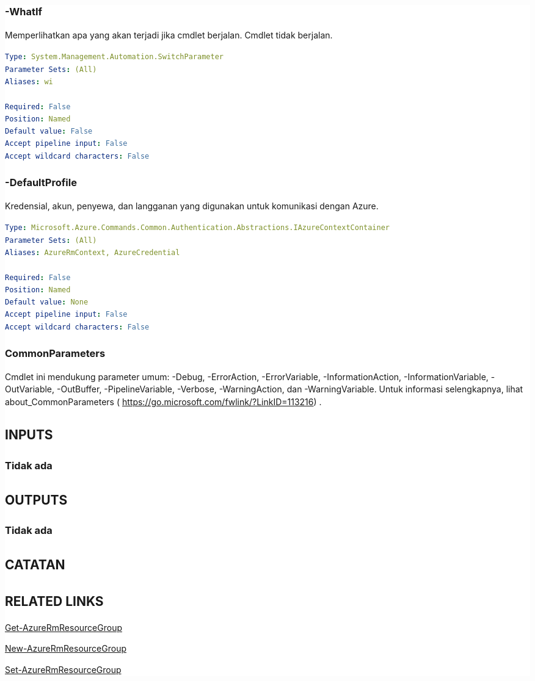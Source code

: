 ### -WhatIf
Memperlihatkan apa yang akan terjadi jika cmdlet berjalan.
Cmdlet tidak berjalan.

```yaml
Type: System.Management.Automation.SwitchParameter
Parameter Sets: (All)
Aliases: wi

Required: False
Position: Named
Default value: False
Accept pipeline input: False
Accept wildcard characters: False
```

### -DefaultProfile
Kredensial, akun, penyewa, dan langganan yang digunakan untuk komunikasi dengan Azure.

```yaml
Type: Microsoft.Azure.Commands.Common.Authentication.Abstractions.IAzureContextContainer
Parameter Sets: (All)
Aliases: AzureRmContext, AzureCredential

Required: False
Position: Named
Default value: None
Accept pipeline input: False
Accept wildcard characters: False
```

### CommonParameters
Cmdlet ini mendukung parameter umum: -Debug, -ErrorAction, -ErrorVariable, -InformationAction, -InformationVariable, -OutVariable, -OutBuffer, -PipelineVariable, -Verbose, -WarningAction, dan -WarningVariable. Untuk informasi selengkapnya, lihat about_CommonParameters ( https://go.microsoft.com/fwlink/?LinkID=113216) .

## INPUTS

### Tidak ada

## OUTPUTS

### Tidak ada

## CATATAN

## RELATED LINKS

[Get-AzureRmResourceGroup](./Get-AzureRmResourceGroup.md)

[New-AzureRmResourceGroup](./New-AzureRmResourceGroup.md)

[Set-AzureRmResourceGroup](./Set-AzureRmResourceGroup.md)


